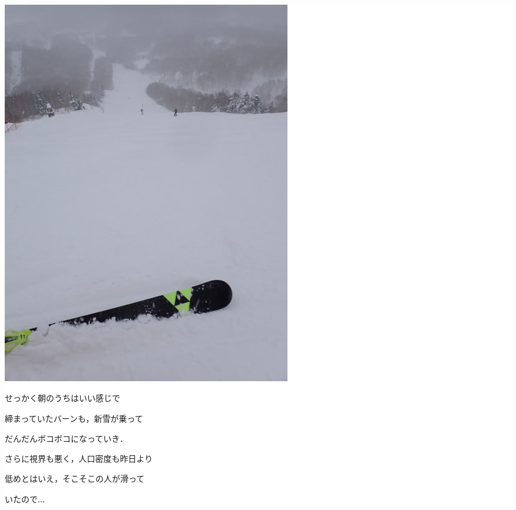 ![0ed798fd36240929c0268958673b41cd.jpg](images/0ed798fd36240929c0268958673b41cd.jpg)







せっかく朝のうちはいい感じで


締まっていたバーンも，新雪が乗って


だんだんボコボコになっていき．


さらに視界も悪く，人口密度も昨日より


低めとはいえ，そこそこの人が滑って


いたので…



